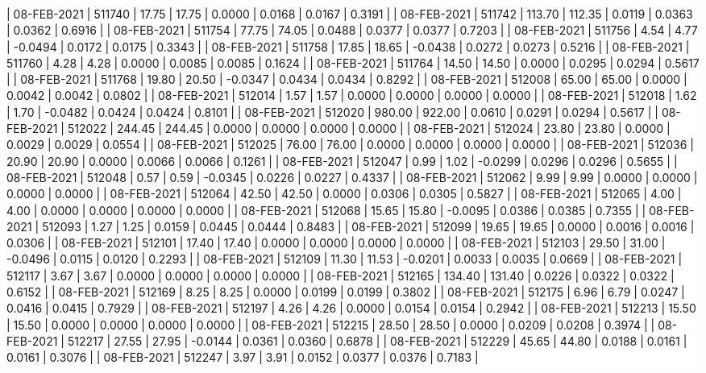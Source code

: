 | 08-FEB-2021 | 511740 | 17.75 | 17.75 | 0.0000 | 0.0168 | 0.0167 | 0.3191 |
| 08-FEB-2021 | 511742 | 113.70 | 112.35 | 0.0119 | 0.0363 | 0.0362 | 0.6916 |
| 08-FEB-2021 | 511754 | 77.75 | 74.05 | 0.0488 | 0.0377 | 0.0377 | 0.7203 |
| 08-FEB-2021 | 511756 | 4.54 | 4.77 | -0.0494 | 0.0172 | 0.0175 | 0.3343 |
| 08-FEB-2021 | 511758 | 17.85 | 18.65 | -0.0438 | 0.0272 | 0.0273 | 0.5216 |
| 08-FEB-2021 | 511760 | 4.28 | 4.28 | 0.0000 | 0.0085 | 0.0085 | 0.1624 |
| 08-FEB-2021 | 511764 | 14.50 | 14.50 | 0.0000 | 0.0295 | 0.0294 | 0.5617 |
| 08-FEB-2021 | 511768 | 19.80 | 20.50 | -0.0347 | 0.0434 | 0.0434 | 0.8292 |
| 08-FEB-2021 | 512008 | 65.00 | 65.00 | 0.0000 | 0.0042 | 0.0042 | 0.0802 |
| 08-FEB-2021 | 512014 | 1.57 | 1.57 | 0.0000 | 0.0000 | 0.0000 | 0.0000 |
| 08-FEB-2021 | 512018 | 1.62 | 1.70 | -0.0482 | 0.0424 | 0.0424 | 0.8101 |
| 08-FEB-2021 | 512020 | 980.00 | 922.00 | 0.0610 | 0.0291 | 0.0294 | 0.5617 |
| 08-FEB-2021 | 512022 | 244.45 | 244.45 | 0.0000 | 0.0000 | 0.0000 | 0.0000 |
| 08-FEB-2021 | 512024 | 23.80 | 23.80 | 0.0000 | 0.0029 | 0.0029 | 0.0554 |
| 08-FEB-2021 | 512025 | 76.00 | 76.00 | 0.0000 | 0.0000 | 0.0000 | 0.0000 |
| 08-FEB-2021 | 512036 | 20.90 | 20.90 | 0.0000 | 0.0066 | 0.0066 | 0.1261 |
| 08-FEB-2021 | 512047 | 0.99 | 1.02 | -0.0299 | 0.0296 | 0.0296 | 0.5655 |
| 08-FEB-2021 | 512048 | 0.57 | 0.59 | -0.0345 | 0.0226 | 0.0227 | 0.4337 |
| 08-FEB-2021 | 512062 | 9.99 | 9.99 | 0.0000 | 0.0000 | 0.0000 | 0.0000 |
| 08-FEB-2021 | 512064 | 42.50 | 42.50 | 0.0000 | 0.0306 | 0.0305 | 0.5827 |
| 08-FEB-2021 | 512065 | 4.00 | 4.00 | 0.0000 | 0.0000 | 0.0000 | 0.0000 |
| 08-FEB-2021 | 512068 | 15.65 | 15.80 | -0.0095 | 0.0386 | 0.0385 | 0.7355 |
| 08-FEB-2021 | 512093 | 1.27 | 1.25 | 0.0159 | 0.0445 | 0.0444 | 0.8483 |
| 08-FEB-2021 | 512099 | 19.65 | 19.65 | 0.0000 | 0.0016 | 0.0016 | 0.0306 |
| 08-FEB-2021 | 512101 | 17.40 | 17.40 | 0.0000 | 0.0000 | 0.0000 | 0.0000 |
| 08-FEB-2021 | 512103 | 29.50 | 31.00 | -0.0496 | 0.0115 | 0.0120 | 0.2293 |
| 08-FEB-2021 | 512109 | 11.30 | 11.53 | -0.0201 | 0.0033 | 0.0035 | 0.0669 |
| 08-FEB-2021 | 512117 | 3.67 | 3.67 | 0.0000 | 0.0000 | 0.0000 | 0.0000 |
| 08-FEB-2021 | 512165 | 134.40 | 131.40 | 0.0226 | 0.0322 | 0.0322 | 0.6152 |
| 08-FEB-2021 | 512169 | 8.25 | 8.25 | 0.0000 | 0.0199 | 0.0199 | 0.3802 |
| 08-FEB-2021 | 512175 | 6.96 | 6.79 | 0.0247 | 0.0416 | 0.0415 | 0.7929 |
| 08-FEB-2021 | 512197 | 4.26 | 4.26 | 0.0000 | 0.0154 | 0.0154 | 0.2942 |
| 08-FEB-2021 | 512213 | 15.50 | 15.50 | 0.0000 | 0.0000 | 0.0000 | 0.0000 |
| 08-FEB-2021 | 512215 | 28.50 | 28.50 | 0.0000 | 0.0209 | 0.0208 | 0.3974 |
| 08-FEB-2021 | 512217 | 27.55 | 27.95 | -0.0144 | 0.0361 | 0.0360 | 0.6878 |
| 08-FEB-2021 | 512229 | 45.65 | 44.80 | 0.0188 | 0.0161 | 0.0161 | 0.3076 |
| 08-FEB-2021 | 512247 | 3.97 | 3.91 | 0.0152 | 0.0377 | 0.0376 | 0.7183 |